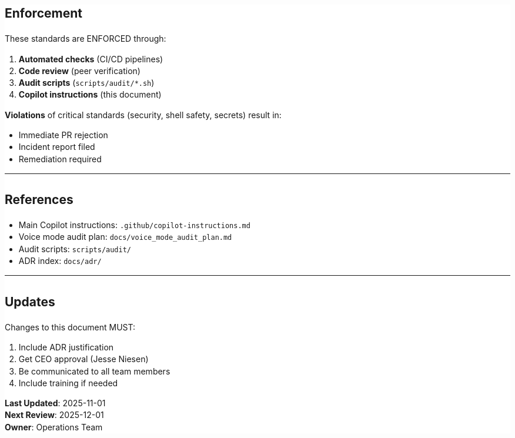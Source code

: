 
## Enforcement

These standards are ENFORCED through:

1. **Automated checks** (CI/CD pipelines)
2. **Code review** (peer verification)
3. **Audit scripts** (`scripts/audit/*.sh`)
4. **Copilot instructions** (this document)

**Violations** of critical standards (security, shell safety, secrets) result in:
- Immediate PR rejection
- Incident report filed
- Remediation required

---

## References

- Main Copilot instructions: `.github/copilot-instructions.md`
- Voice mode audit plan: `docs/voice_mode_audit_plan.md`
- Audit scripts: `scripts/audit/`
- ADR index: `docs/adr/`

---

## Updates

Changes to this document MUST:
1. Include ADR justification
2. Get CEO approval (Jesse Niesen)
3. Be communicated to all team members
4. Include training if needed

**Last Updated**: 2025-11-01  
**Next Review**: 2025-12-01  
**Owner**: Operations Team
